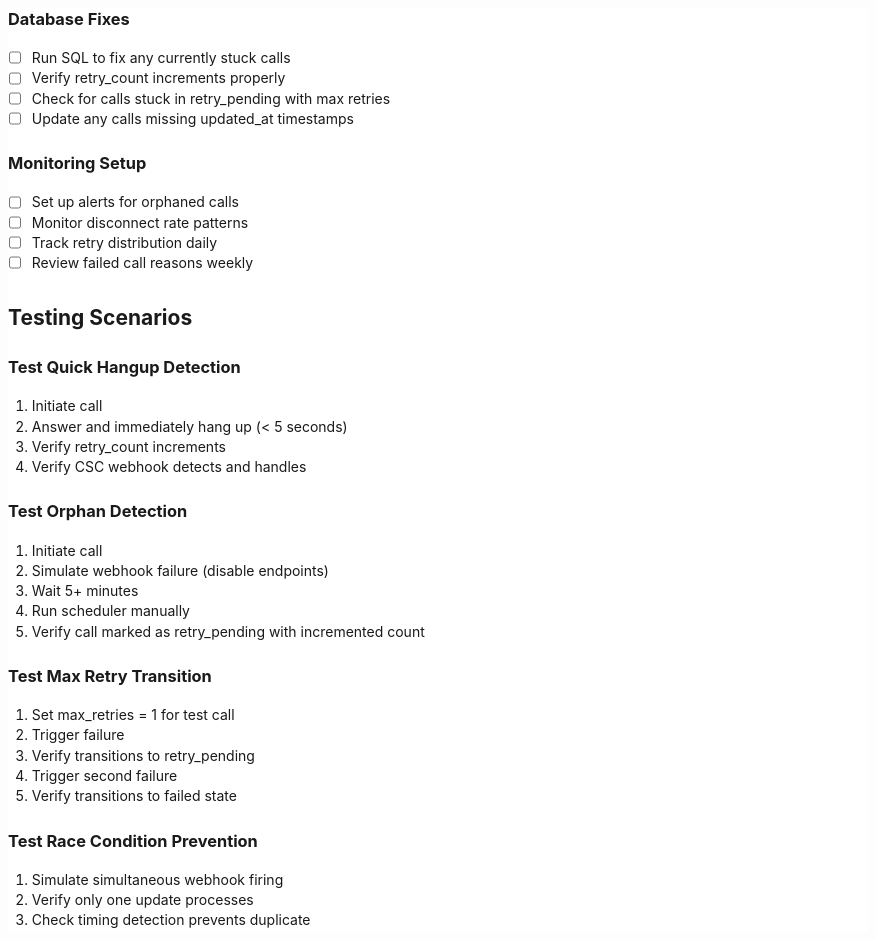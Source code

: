 ### Database Fixes
- [ ] Run SQL to fix any currently stuck calls
- [ ] Verify retry_count increments properly
- [ ] Check for calls stuck in retry_pending with max retries
- [ ] Update any calls missing updated_at timestamps

### Monitoring Setup
- [ ] Set up alerts for orphaned calls
- [ ] Monitor disconnect rate patterns
- [ ] Track retry distribution daily
- [ ] Review failed call reasons weekly

## Testing Scenarios

### Test Quick Hangup Detection
1. Initiate call
2. Answer and immediately hang up (< 5 seconds)
3. Verify retry_count increments
4. Verify CSC webhook detects and handles

### Test Orphan Detection
1. Initiate call
2. Simulate webhook failure (disable endpoints)
3. Wait 5+ minutes
4. Run scheduler manually
5. Verify call marked as retry_pending with incremented count

### Test Max Retry Transition
1. Set max_retries = 1 for test call
2. Trigger failure
3. Verify transitions to retry_pending
4. Trigger second failure
5. Verify transitions to failed state

### Test Race Condition Prevention
1. Simulate simultaneous webhook firing
2. Verify only one update processes
3. Check timing detection prevents duplicate
